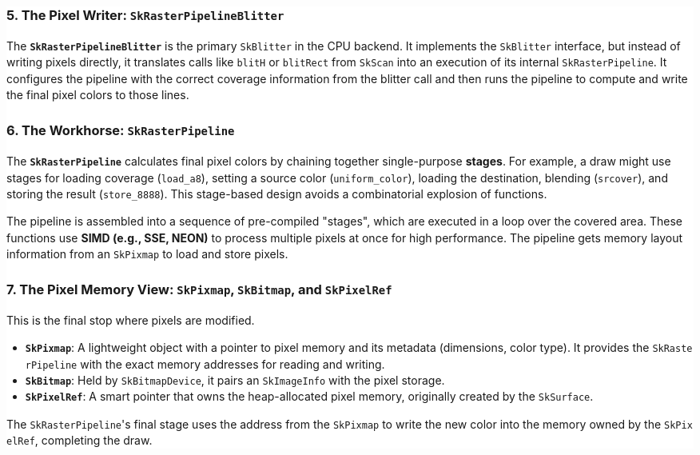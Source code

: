 ### 5. The Pixel Writer: `SkRasterPipelineBlitter`

The **`SkRasterPipelineBlitter`** is the primary `SkBlitter` in the CPU backend. It implements the
`SkBlitter` interface, but instead of writing pixels directly, it translates calls like `blitH`
or `blitRect` from `SkScan` into an execution of its internal `SkRasterPipeline`. It configures
the pipeline with the correct coverage information from the blitter call and then runs the
pipeline to compute and write the final pixel colors to those lines.

### 6. The Workhorse: `SkRasterPipeline`

The **`SkRasterPipeline`** calculates final pixel colors by chaining together single-purpose
**stages**. For example, a draw might use stages for loading coverage (`load_a8`), setting a
source color (`uniform_color`), loading the destination, blending (`srcover`), and storing the
result (`store_8888`). This stage-based design avoids a combinatorial explosion of functions.

The pipeline is assembled into a sequence of pre-compiled "stages", which are executed in a loop
over the covered area. These functions use **SIMD (e.g., SSE, NEON)** to process multiple pixels
at once for high performance. The pipeline gets memory layout information from an `SkPixmap` to
load and store pixels.

### 7. The Pixel Memory View: `SkPixmap`, `SkBitmap`, and `SkPixelRef`

This is the final stop where pixels are modified.
- **`SkPixmap`**: A lightweight object with a pointer to pixel memory and its metadata
  (dimensions, color type). It provides the `SkRasterPipeline` with the exact memory addresses
  for reading and writing.
- **`SkBitmap`**: Held by `SkBitmapDevice`, it pairs an `SkImageInfo` with the pixel storage.
- **`SkPixelRef`**: A smart pointer that owns the heap-allocated pixel memory, originally created
  by the `SkSurface`.

The `SkRasterPipeline`'s final stage uses the address from the `SkPixmap` to write the new color
into the memory owned by the `SkPixelRef`, completing the draw.